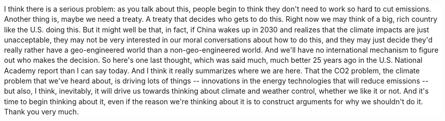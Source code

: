 I think there is a serious problem: as you talk about this,
people begin to think they don&#39;t need to work so hard to cut emissions.
Another thing is, maybe we need a treaty.
A treaty that decides who gets to do this.
Right now we may think of a big, rich country like the U.S. doing this.
But it might well be that, in fact, if China wakes up in 2030 and realizes
that the climate impacts are just unacceptable,
they may not be very interested in our moral conversations about how to do this,
and they may just decide they&#39;d really rather have a geo-engineered world
than a non-geo-engineered world.
And we&#39;ll have no international mechanism to figure out who makes the decision.
So here&#39;s one last thought, which was said much, much better
25 years ago in the U.S. National Academy report than I can say today.
And I think it really summarizes where we are here.
That the CO2 problem, the climate problem that we&#39;ve heard about,
is driving lots of things -- innovations in the energy technologies
that will reduce emissions --
but also, I think, inevitably, it will drive us towards thinking about climate
and weather control, whether we like it or not.
And it&#39;s time to begin thinking about it,
even if the reason we&#39;re thinking about it is to construct arguments
for why we shouldn&#39;t do it.
Thank you very much.
